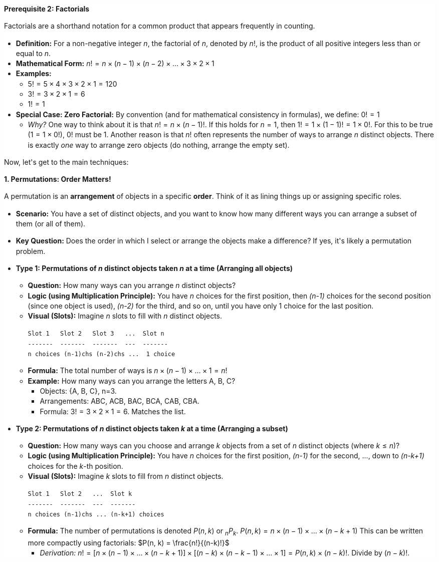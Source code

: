 **Prerequisite 2: Factorials**

Factorials are a shorthand notation for a common product that appears frequently in counting.

*   **Definition:** For a non-negative integer $n$, the factorial of $n$, denoted by $n!$, is the product of all positive integers less than or equal to $n$.
*   **Mathematical Form:**
    $n! = n \times (n-1) \times (n-2) \times \dots \times 3 \times 2 \times 1$
*   **Examples:**
    *   $5! = 5 \times 4 \times 3 \times 2 \times 1 = 120$
    *   $3! = 3 \times 2 \times 1 = 6$
    *   $1! = 1$
*   **Special Case: Zero Factorial:** By convention (and for mathematical consistency in formulas), we define:
    $0! = 1$
    *   *Why?* One way to think about it is that $n! = n \times (n-1)!$. If this holds for $n=1$, then $1! = 1 \times (1-1)! = 1 \times 0!$. For this to be true ($1 = 1 \times 0!$), $0!$ must be 1. Another reason is that $n!$ often represents the number of ways to arrange $n$ distinct objects. There is exactly *one* way to arrange zero objects (do nothing, arrange the empty set).

Now, let's get to the main techniques:

**1. Permutations: Order Matters!**

A permutation is an **arrangement** of objects in a specific **order**. Think of it as lining things up or assigning specific roles.

*   **Scenario:** You have a set of distinct objects, and you want to know how many different ways you can arrange a subset of them (or all of them).
*   **Key Question:** Does the order in which I select or arrange the objects make a difference? If yes, it's likely a permutation problem.

*   **Type 1: Permutations of *n* distinct objects taken *n* at a time (Arranging all objects)**
    *   **Question:** How many ways can you arrange *n* distinct objects?
    *   **Logic (using Multiplication Principle):** You have *n* choices for the first position, then *(n-1)* choices for the second position (since one object is used), *(n-2)* for the third, and so on, until you have only 1 choice for the last position.
    *   **Visual (Slots):** Imagine $n$ slots to fill with $n$ distinct objects.
        ```
        Slot 1   Slot 2   Slot 3   ...  Slot n
        -------  -------  -------  ---  -------
        n choices (n-1)chs (n-2)chs ...  1 choice
        ```
    *   **Formula:** The total number of ways is $n \times (n-1) \times \dots \times 1 = n!$
    *   **Example:** How many ways can you arrange the letters A, B, C?
        *   Objects: {A, B, C}, n=3.
        *   Arrangements: ABC, ACB, BAC, BCA, CAB, CBA.
        *   Formula: $3! = 3 \times 2 \times 1 = 6$. Matches the list.

*   **Type 2: Permutations of *n* distinct objects taken *k* at a time (Arranging a subset)**
    *   **Question:** How many ways can you choose and arrange *k* objects from a set of *n* distinct objects (where $k \le n$)?
    *   **Logic (using Multiplication Principle):** You have *n* choices for the first position, *(n-1)* for the second, ..., down to *(n-k+1)* choices for the *k*-th position.
    *   **Visual (Slots):** Imagine *k* slots to fill from *n* distinct objects.
        ```
        Slot 1   Slot 2   ...  Slot k
        -------  -------  ---  -------
        n choices (n-1)chs ... (n-k+1) choices
        ```
    *   **Formula:** The number of permutations is denoted $P(n, k)$ or ${}_n P_k$.
        $P(n, k) = n \times (n-1) \times \dots \times (n-k+1)$
        This can be written more compactly using factorials:
        $P(n, k) = \frac{n!}{(n-k)!}$
        *   *Derivation:* $n! = [n \times (n-1) \times \dots \times (n-k+1)] \times [(n-k) \times (n-k-1) \times \dots \times 1] = P(n,k) \times (n-k)!$. Divide by $(n-k)!$.